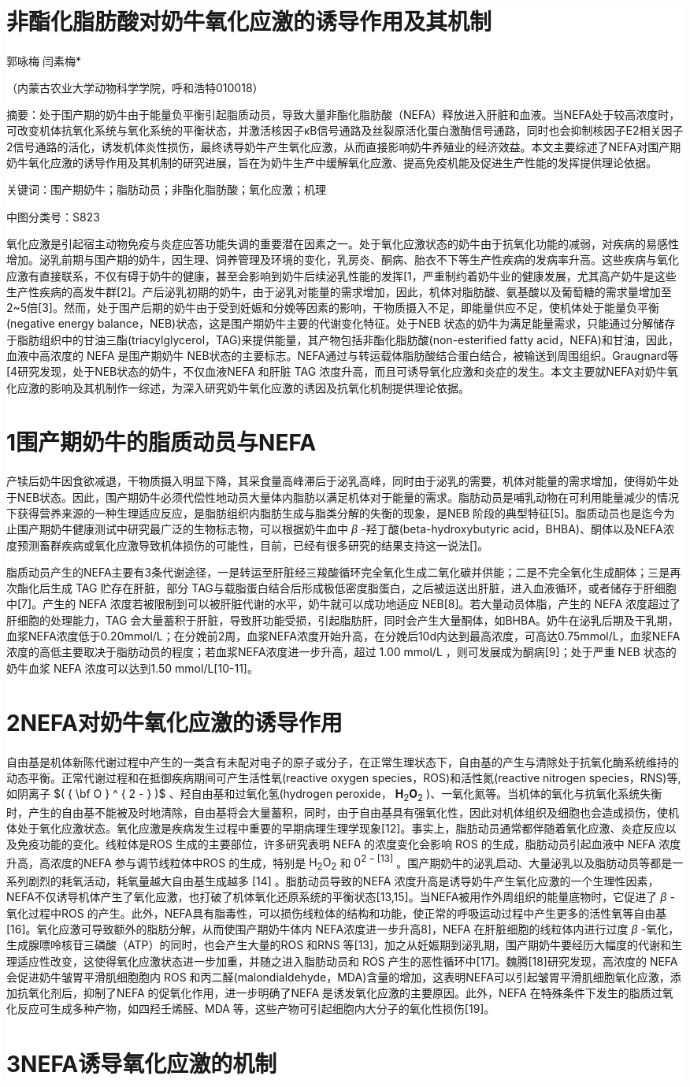 # 非酯化脂肪酸对奶牛氧化应激的诱导作用及其机制

郭咏梅 闫素梅\*

（内蒙古农业大学动物科学学院，呼和浩特010018）

摘要：处于围产期的奶牛由于能量负平衡引起脂质动员，导致大量非酯化脂肪酸（NEFA）释放进入肝脏和血液。当NEFA处于较高浓度时，可改变机体抗氧化系统与氧化系统的平衡状态，并激活核因子κB信号通路及丝裂原活化蛋白激酶信号通路，同时也会抑制核因子E2相关因子2信号通路的活化，诱发机体炎性损伤，最终诱导奶牛产生氧化应激，从而直接影响奶牛养殖业的经济效益。本文主要综述了NEFA对围产期奶牛氧化应激的诱导作用及其机制的研究进展，旨在为奶牛生产中缓解氧化应激、提高免疫机能及促进生产性能的发挥提供理论依据。

关键词：围产期奶牛；脂肪动员；非酯化脂肪酸；氧化应激；机理

中图分类号：S823

氧化应激是引起宿主动物免疫与炎症应答功能失调的重要潜在因素之一。处于氧化应激状态的奶牛由于抗氧化功能的减弱，对疾病的易感性增加。泌乳前期与围产期的奶牛，因生理、饲养管理及环境的变化，乳房炎、酮病、胎衣不下等生产性疾病的发病率升高。这些疾病与氧化应激有直接联系，不仅有碍于奶牛的健康，甚至会影响到奶牛后续泌乳性能的发挥[1，严重制约着奶牛业的健康发展，尤其高产奶牛是这些生产性疾病的高发牛群[2]。产后泌乳初期的奶牛，由于泌乳对能量的需求增加，因此，机体对脂肪酸、氨基酸以及葡萄糖的需求量增加至2\~5倍[3]。然而，处于围产后期的奶牛由于受到妊娠和分娩等因素的影响，干物质摄入不足，即能量供应不足，使机体处于能量负平衡(negative energy balance，NEB)状态，这是围产期奶牛主要的代谢变化特征。处于NEB 状态的奶牛为满足能量需求，只能通过分解储存于脂肪组织中的甘油三酯(triacylglycerol，TAG)来提供能量，其产物包括非酯化脂肪酸(non-esterified fatty acid，NEFA)和甘油，因此，血液中高浓度的 NEFA 是围产期奶牛 NEB状态的主要标志。NEFA通过与转运载体脂肪酸结合蛋白结合，被输送到周围组织。Graugnard等[4研究发现，处于NEB状态的奶牛，不仅血液NEFA 和肝脏 TAG 浓度升高，而且可诱导氧化应激和炎症的发生。本文主要就NEFA对奶牛氧化应激的影响及其机制作一综述，为深入研究奶牛氧化应激的诱因及抗氧化机制提供理论依据。

# 1围产期奶牛的脂质动员与NEFA

产犊后奶牛因食欲减退，干物质摄入明显下降，其采食量高峰滞后于泌乳高峰，同时由于泌乳的需要，机体对能量的需求增加，使得奶牛处于NEB状态。因此，围产期奶牛必须代偿性地动员大量体内脂肪以满足机体对于能量的需求。脂肪动员是哺乳动物在可利用能量减少的情况下获得营养来源的一种生理适应反应，是脂肪组织内脂肪生成与脂类分解的失衡的现象，是NEB 阶段的典型特征[5]。脂质动员也是迄今为止围产期奶牛健康测试中研究最广泛的生物标志物，可以根据奶牛血中 $\beta$ -羟丁酸(beta-hydroxybutyric acid，BHBA)、酮体以及NEFA浓度预测畜群疾病或氧化应激导致机体损伤的可能性，目前，已经有很多研究的结果支持这一说法[]。

脂质动员产生的NEFA主要有3条代谢途径，一是转运至肝脏经三羧酸循环完全氧化生成二氧化碳并供能；二是不完全氧化生成酮体；三是再次酯化后生成 TAG 贮存在肝脏，部分 TAG与载脂蛋白结合后形成极低密度脂蛋白，之后被运送出肝脏，进入血液循环，或者储存于肝细胞中[7]。产生的 NEFA 浓度若被限制到可以被肝脏代谢的水平，奶牛就可以成功地适应 NEB[8]。若大量动员体脂，产生的 NEFA 浓度超过了肝细胞的处理能力，TAG 会大量蓄积于肝脏，导致肝功能受损，引起脂肪肝，同时会产生大量酮体，如BHBA。奶牛在泌乳后期及干乳期，血浆NEFA浓度低于0.20mmol/L；在分娩前2周，血浆NEFA浓度开始升高，在分娩后10d内达到最高浓度，可高达0.75mmol/L，血浆NEFA 浓度的高低主要取决于脂肪动员的程度；若血浆NEFA浓度进一步升高，超过 $1 . 0 0 \ \mathrm { m m o l / L }$ ，则可发展成为酮病[9]；处于严重 NEB 状态的奶牛血浆 NEFA 浓度可以达到1.50 mmol/L[10-11]。

# 2NEFA对奶牛氧化应激的诱导作用

自由基是机体新陈代谢过程中产生的一类含有未配对电子的原子或分子，在正常生理状态下，自由基的产生与清除处于抗氧化酶系统维持的动态平衡。正常代谢过程和在抵御疾病期间可产生活性氧(reactive oxygen species，ROS)和活性氮(reactive nitrogen species，RNS)等,如阴离子 $( { \bf O } ^ { 2 - } )$ 、羟自由基和过氧化氢(hydrogen peroxide， $\mathbf { H } _ { 2 } \mathbf { O } _ { 2 }$ )、一氧化氮等。当机体的氧化与抗氧化系统失衡时，产生的自由基不能被及时地清除，自由基将会大量蓄积，同时，由于自由基具有强氧化性，因此对机体组织及细胞也会造成损伤，使机体处于氧化应激状态。氧化应激是疾病发生过程中重要的早期病理生理学现象[12]。事实上，脂肪动员通常都伴随着氧化应激、炎症反应以及免疫功能的变化。线粒体是ROS 生成的主要部位，许多研究表明 NEFA 的浓度变化会影响 ROS 的生成，脂肪动员引起血液中 NEFA 浓度升高，高浓度的NEFA 参与调节线粒体中ROS 的生成，特别是 $\mathrm { H } _ { 2 } \mathrm { O } _ { 2 }$ 和 $0 ^ { 2 - [ 1 3 ] }$ 。围产期奶牛的泌乳启动、大量泌乳以及脂肪动员等都是一系列剧烈的耗氧活动，耗氧量越大自由基生成越多 $[ 1 4 ]$ 。脂肪动员导致的NEFA 浓度升高是诱导奶牛产生氧化应激的一个生理性因素，NEFA不仅诱导机体产生了氧化应激，也打破了机体氧化还原系统的平衡状态[13,15]。当NEFA被用作外周组织的能量底物时，它促进了 $\beta$ -氧化过程中ROS 的产生。此外，NEFA具有脂毒性，可以损伤线粒体的结构和功能，使正常的呼吸运动过程中产生更多的活性氧等自由基[16]。氧化应激可导致额外的脂肪分解，从而使围产期奶牛体内 NEFA浓度进一步升高8]，NEFA 在肝脏细胞的线粒体内进行过度 $\beta$ -氧化，生成腺嘌呤核苷三磷酸（ATP）的同时，也会产生大量的ROS 和RNS 等[13]，加之从妊娠期到泌乳期，围产期奶牛要经历大幅度的代谢和生理适应性改变，这使得氧化应激状态进一步加重，并随之进入脂肪动员和 ROS 产生的恶性循环中[17]。魏腾[18]研究发现，高浓度的 NEFA 会促进奶牛皱胃平滑肌细胞胞内 ROS 和丙二醛(malondialdehyde，MDA)含量的增加，这表明NEFA可以引起皱胃平滑肌细胞氧化应激，添加抗氧化剂后，抑制了NEFA 的促氧化作用，进一步明确了NEFA 是诱发氧化应激的主要原因。此外，NEFA 在特殊条件下发生的脂质过氧化反应可生成多种产物，如四羟壬烯醛、MDA 等，这些产物可引起细胞内大分子的氧化性损伤[19]。

# 3NEFA诱导氧化应激的机制
